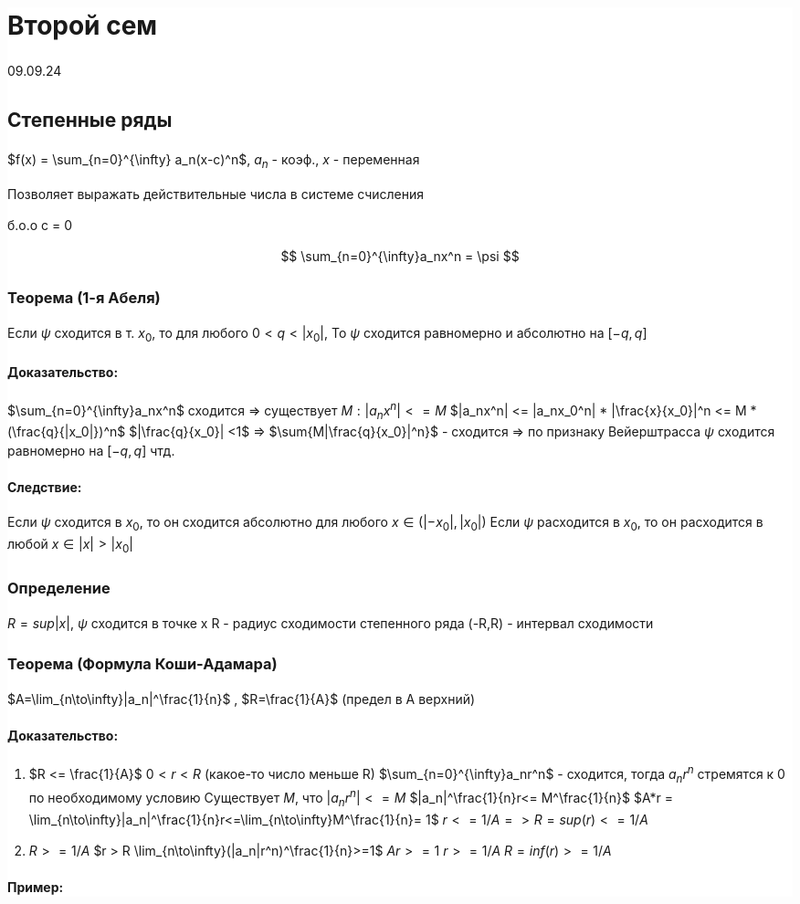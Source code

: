 # Второй сем

09.09.24
## Степенные ряды

$f(x) = \sum_{n=0}^{\infty} a_n(x-c)^n$, $a_n$ - коэф., $x$ - переменная

Позволяет выражать действительные числа в системе счисления

б.о.о c = 0

$$
\sum_{n=0}^{\infty}a_nx^n = \psi
$$
### Теорема (1-я Абеля)

Если $\psi$ сходится в т. $x_0$, то для любого $0 < q < |x_0|$, То $\psi$ сходится равномерно и абсолютно на $[-q,q]$
#### Доказательство:
$\sum_{n=0}^{\infty}a_nx^n$ сходится => существует $M: |a_nx^n| <= M$
$|a_nx^n| <= |a_nx_0^n| * |\frac{x}{x_0}|^n <= M * (\frac{q}{|x_0|})^n$
$|\frac{q}{x_0}| <1$ => $\sum{M|\frac{q}{x_0}|^n}$ - сходится => по признаку Вейерштрасса $\psi$ сходится 
равномерно на $[-q,q]$ чтд.
#### Следствие:
Если $\psi$ сходится в $x_0$, то он сходится абсолютно для любого $x \in (|-x_0|, |x_0|)$
Если $\psi$ расходится в $x_0$, то он расходится в любой $x \in |x| > |x_0|$

### Определение

$R = sup|x|$, $\psi$ сходится в точке x
R - радиус сходимости степенного ряда (-R,R) - интервал сходимости

### Теорема (Формула Коши-Адамара)

$A=\lim_{n\to\infty}|a_n|^\frac{1}{n}$ , $R=\frac{1}{A}$ (предел в A верхний)

#### Доказательство:
1) $R <= \frac{1}{A}$
$0<r<R$ (какое-то число меньше R)
$\sum_{n=0}^{\infty}a_nr^n$ - сходится, тогда $a_nr^n$ стремятся к 0 по необходимому условию
Существует $M$, что $|a_nr^n| <= M$
$|a_n|^\frac{1}{n}r<= M^\frac{1}{n}$
$A*r = \lim_{n\to\infty}|a_n|^\frac{1}{n}r<=\lim_{n\to\infty}M^\frac{1}{n}= 1$
$r <= 1/A => R = sup(r) <= 1/A$

2) $R >=1/A$
$r > R \lim_{n\to\infty}(|a_n|r^n)^\frac{1}{n}>=1$
$Ar >= 1$
$r >= 1/A$
$R=inf(r) >= 1/A$
#### Пример:
